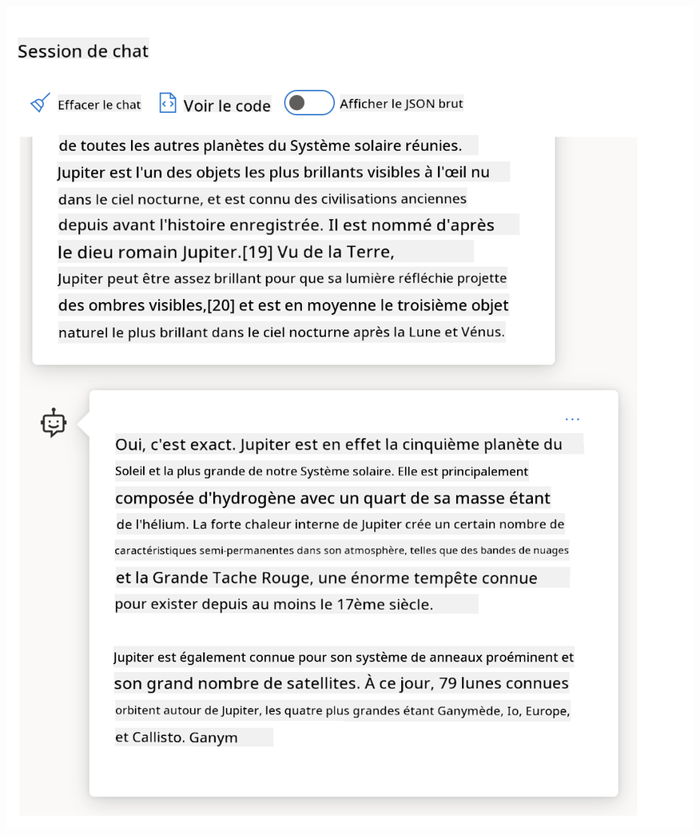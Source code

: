 ![Complétion chat Base LLM](../../../translated_images/04-playground-chat-base.65b76fcfde0caa6738e41d20f1a6123f9078219e6f91a88ee5ea8014f0469bdf.fr.png)
